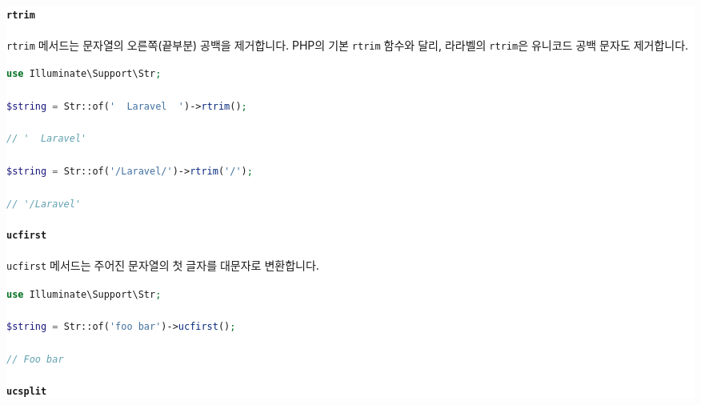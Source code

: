 <a name="method-fluent-str-rtrim"></a>
#### `rtrim`

`rtrim` 메서드는 문자열의 오른쪽(끝부분) 공백을 제거합니다. PHP의 기본 `rtrim` 함수와 달리, 라라벨의 `rtrim`은 유니코드 공백 문자도 제거합니다.

```php
use Illuminate\Support\Str;

$string = Str::of('  Laravel  ')->rtrim();

// '  Laravel'

$string = Str::of('/Laravel/')->rtrim('/');

// '/Laravel'
```

<a name="method-fluent-str-ucfirst"></a>
#### `ucfirst`

`ucfirst` 메서드는 주어진 문자열의 첫 글자를 대문자로 변환합니다.

```php
use Illuminate\Support\Str;

$string = Str::of('foo bar')->ucfirst();

// Foo bar
```

<a name="method-fluent-str-ucsplit"></a>
#### `ucsplit`

